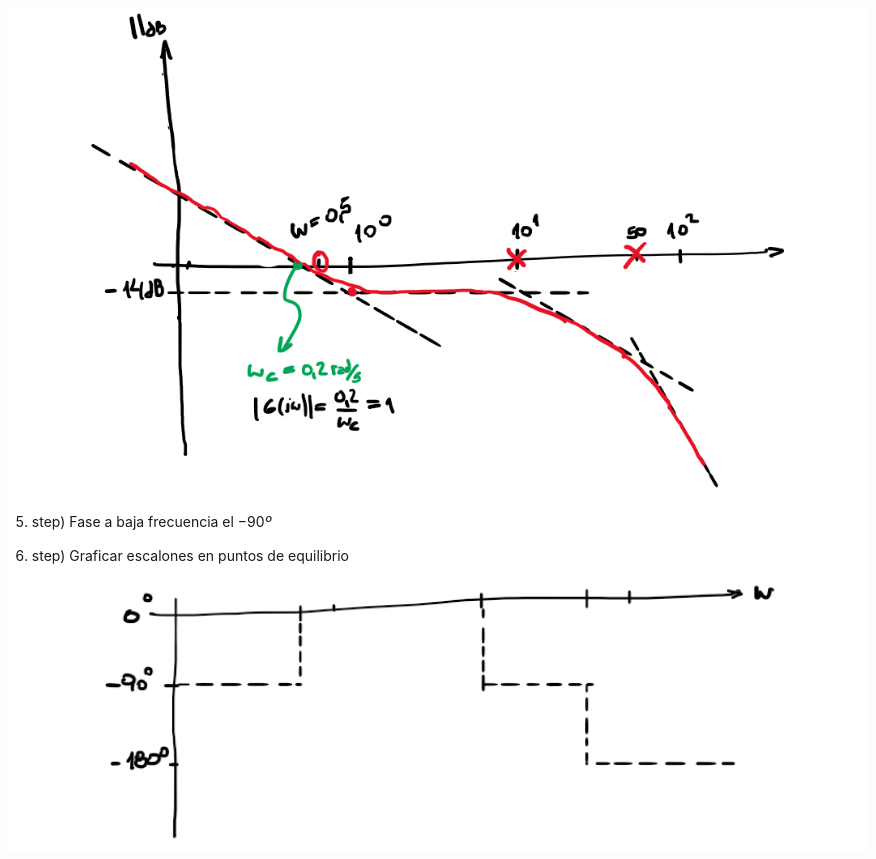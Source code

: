 <figure>
<img style="display:block; margin-left: auto; margin-right: auto;" src="Figure_20.png" width="700" alt="Figure_20.png">
<figcaption style="text-align:center; "><i></i></figcaption>
</figure>

5. step) Fase a baja frecuencia el $-90º$

6. step) Graficar escalones en puntos de equilibrio

<figure>
<img style="display:block; margin-left: auto; margin-right: auto;" src="Figure_21.png" width="700" alt="Figure_21.png">
<figcaption style="text-align:center; "><i></i></figcaption>
</figure>
